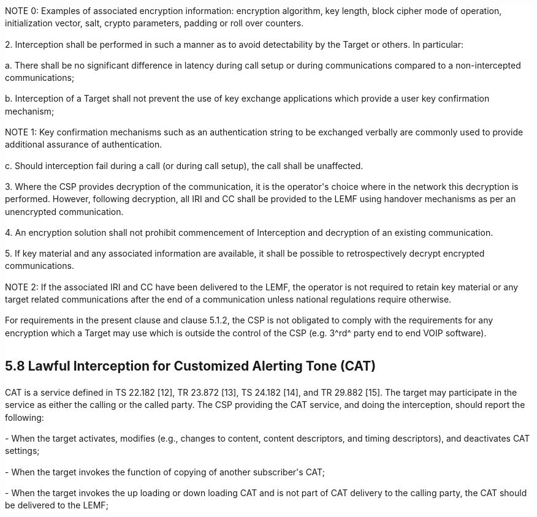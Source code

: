NOTE 0: Examples of associated encryption information: encryption
algorithm, key length, block cipher mode of operation, initialization
vector, salt, crypto parameters, padding or roll over counters.

2\. Interception shall be performed in such a manner as to avoid
detectability by the Target or others. In particular:

a\. There shall be no significant difference in latency during call
setup or during communications compared to a non-intercepted
communications;

b\. Interception of a Target shall not prevent the use of key exchange
applications which provide a user key confirmation mechanism;

NOTE 1: Key confirmation mechanisms such as an authentication string to
be exchanged verbally are commonly used to provide additional assurance
of authentication.

c\. Should interception fail during a call (or during call setup), the
call shall be unaffected.

3\. Where the CSP provides decryption of the communication, it is the
operator's choice where in the network this decryption is performed.
However, following decryption, all IRI and CC shall be provided to the
LEMF using handover mechanisms as per an unencrypted communication.

4\. An encryption solution shall not prohibit commencement of
Interception and decryption of an existing communication.

5\. If key material and any associated information are available, it
shall be possible to retrospectively decrypt encrypted communications.

NOTE 2: If the associated IRI and CC have been delivered to the LEMF,
the operator is not required to retain key material or any target
related communications after the end of a communication unless national
regulations require otherwise.

For requirements in the present clause and clause 5.1.2, the CSP is not
obligated to comply with the requirements for any encryption which a
Target may use which is outside the control of the CSP (e.g. 3^rd^ party
end to end VOIP software).

5.8 Lawful Interception for Customized Alerting Tone (CAT) 
----------------------------------------------------------

CAT is a service defined in TS 22.182 \[12\], TR 23.872 \[13\], TS
24.182 \[14\], and TR 29.882 \[15\]. The target may participate in the
service as either the calling or the called party. The CSP providing the
CAT service, and doing the interception, should report the following:

\- When the target activates, modifies (e.g., changes to content,
content descriptors, and timing descriptors), and deactivates CAT
settings;

\- When the target invokes the function of copying of another
subscriber's CAT;

\- When the target invokes the up loading or down loading CAT and is not
part of CAT delivery to the calling party, the CAT should be delivered
to the LEMF;
